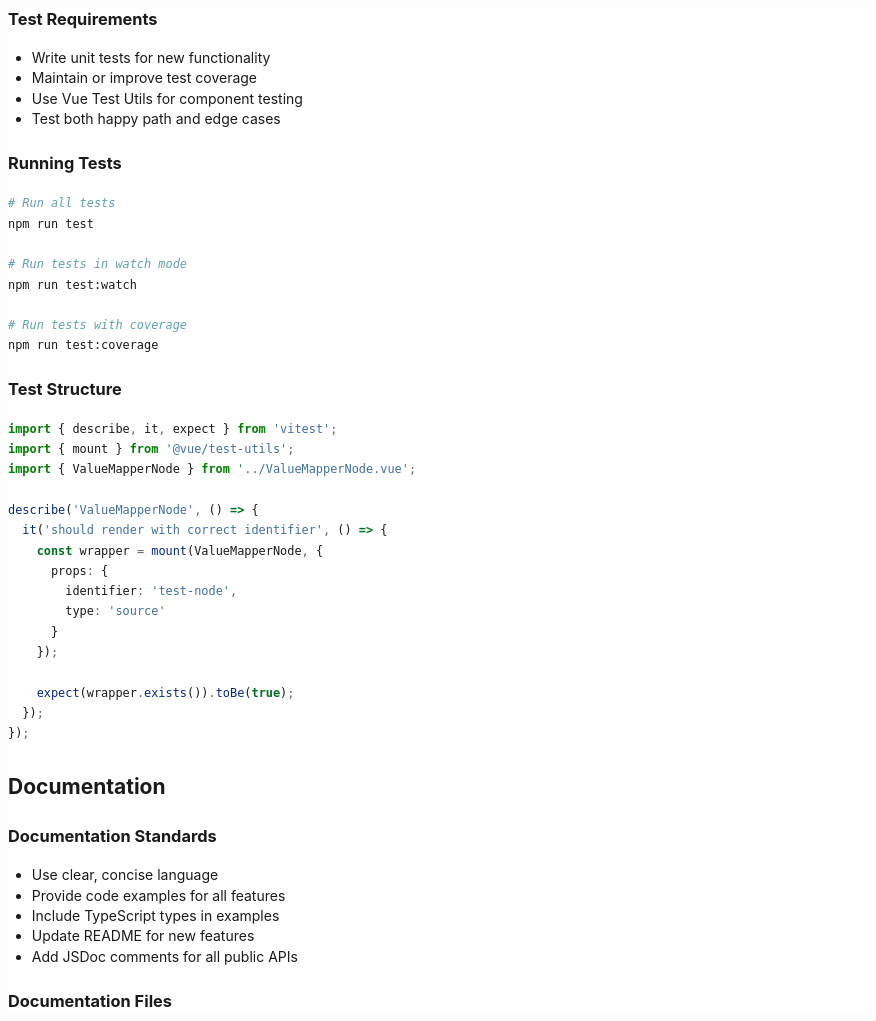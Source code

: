 ### Test Requirements

- Write unit tests for new functionality
- Maintain or improve test coverage
- Use Vue Test Utils for component testing
- Test both happy path and edge cases

### Running Tests

```bash
# Run all tests
npm run test

# Run tests in watch mode
npm run test:watch

# Run tests with coverage
npm run test:coverage
```

### Test Structure

```typescript
import { describe, it, expect } from 'vitest';
import { mount } from '@vue/test-utils';
import { ValueMapperNode } from '../ValueMapperNode.vue';

describe('ValueMapperNode', () => {
  it('should render with correct identifier', () => {
    const wrapper = mount(ValueMapperNode, {
      props: {
        identifier: 'test-node',
        type: 'source'
      }
    });
    
    expect(wrapper.exists()).toBe(true);
  });
});
```

## Documentation

### Documentation Standards

- Use clear, concise language
- Provide code examples for all features
- Include TypeScript types in examples
- Update README for new features
- Add JSDoc comments for all public APIs

### Documentation Files
